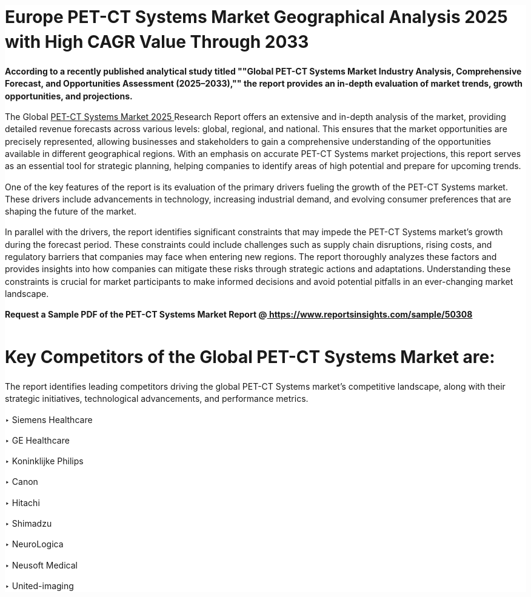 # Europe PET-CT Systems Market Geographical Analysis 2025 with High CAGR Value Through 2033

<strong>According to a recently published analytical study titled ""Global PET-CT Systems Market Industry Analysis, Comprehensive Forecast, and Opportunities Assessment (2025–2033),"" the report provides an in-depth evaluation of market trends, growth opportunities, and projections.</strong>

The Global <a href=https://www.reportsinsights.com/sample/50308>PET-CT Systems Market 2025 </a> Research Report offers an extensive and in-depth analysis of the market, providing detailed revenue forecasts across various levels: global, regional, and national. This ensures that the market opportunities are precisely represented, allowing businesses and stakeholders to gain a comprehensive understanding of the opportunities available in different geographical regions. With an emphasis on accurate PET-CT Systems market projections, this report serves as an essential tool for strategic planning, helping companies to identify areas of high potential and prepare for upcoming trends.

One of the key features of the report is its evaluation of the primary drivers fueling the growth of the PET-CT Systems market. These drivers include advancements in technology, increasing industrial demand, and evolving consumer preferences that are shaping the future of the market. 

In parallel with the drivers, the report identifies significant constraints that may impede the PET-CT Systems market’s growth during the forecast period. These constraints could include challenges such as supply chain disruptions, rising costs, and regulatory barriers that companies may face when entering new regions. The report thoroughly analyzes these factors and provides insights into how companies can mitigate these risks through strategic actions and adaptations. Understanding these constraints is crucial for market participants to make informed decisions and avoid potential pitfalls in an ever-changing market landscape.

<strong>Request a Sample PDF of the PET-CT Systems Market Report </strong><strong>@<a href=https://www.reportsinsights.com/sample/50308> https://www.reportsinsights.com/sample/50308</a></strong></font>

# <strong>Key Competitors of the Global PET-CT Systems Market are:</strong>

The report identifies leading competitors driving the global PET-CT Systems market’s competitive landscape, along with their strategic initiatives, technological advancements, and performance metrics.

‣ Siemens Healthcare

‣ GE Healthcare

‣ Koninklijke Philips

‣ Canon

‣ Hitachi

‣ Shimadzu

‣ NeuroLogica

‣ Neusoft Medical

‣ United-imaging
